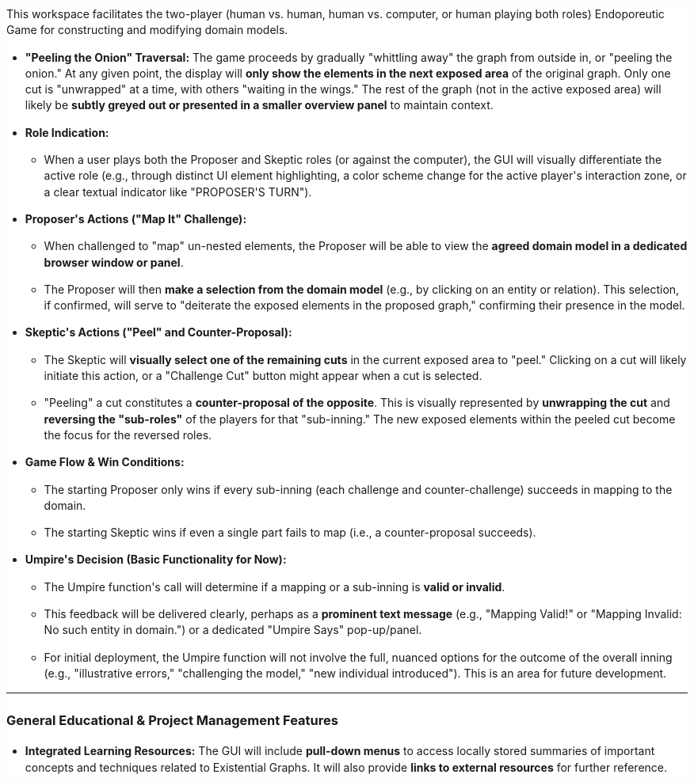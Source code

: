 This workspace facilitates the two-player (human vs. human, human vs. computer, or human playing both roles) Endoporeutic Game for constructing and modifying domain models.

- **"Peeling the Onion" Traversal:** The game proceeds by gradually "whittling away" the graph from outside in, or "peeling the onion." At any given point, the display will **only show the elements in the next exposed area** of the original graph. Only one cut is "unwrapped" at a time, with others "waiting in the wings." The rest of the graph (not in the active exposed area) will likely be **subtly greyed out or presented in a smaller overview panel** to maintain context.
    
- **Role Indication:**
    
    - When a user plays both the Proposer and Skeptic roles (or against the computer), the GUI will visually differentiate the active role (e.g., through distinct UI element highlighting, a color scheme change for the active player's interaction zone, or a clear textual indicator like "PROPOSER'S TURN").
        
- **Proposer's Actions ("Map It" Challenge):**
    
    - When challenged to "map" un-nested elements, the Proposer will be able to view the **agreed domain model in a dedicated browser window or panel**.
        
    - The Proposer will then **make a selection from the domain model** (e.g., by clicking on an entity or relation). This selection, if confirmed, will serve to "deiterate the exposed elements in the proposed graph," confirming their presence in the model.
        
- **Skeptic's Actions ("Peel" and Counter-Proposal):**
    
    - The Skeptic will **visually select one of the remaining cuts** in the current exposed area to "peel." Clicking on a cut will likely initiate this action, or a "Challenge Cut" button might appear when a cut is selected.
        
    - "Peeling" a cut constitutes a **counter-proposal of the opposite**. This is visually represented by **unwrapping the cut** and **reversing the "sub-roles"** of the players for that "sub-inning." The new exposed elements within the peeled cut become the focus for the reversed roles.
        
- **Game Flow & Win Conditions:**
    
    - The starting Proposer only wins if every sub-inning (each challenge and counter-challenge) succeeds in mapping to the domain.
        
    - The starting Skeptic wins if even a single part fails to map (i.e., a counter-proposal succeeds).
        
- **Umpire's Decision (Basic Functionality for Now):**
    
    - The Umpire function's call will determine if a mapping or a sub-inning is **valid or invalid**.
        
    - This feedback will be delivered clearly, perhaps as a **prominent text message** (e.g., "Mapping Valid!" or "Mapping Invalid: No such entity in domain.") or a dedicated "Umpire Says" pop-up/panel.
        
    - For initial deployment, the Umpire function will not involve the full, nuanced options for the outcome of the overall inning (e.g., "illustrative errors," "challenging the model," "new individual introduced"). This is an area for future development.
        

---

### General Educational & Project Management Features

- **Integrated Learning Resources:** The GUI will include **pull-down menus** to access locally stored summaries of important concepts and techniques related to Existential Graphs. It will also provide **links to external resources** for further reference.
    